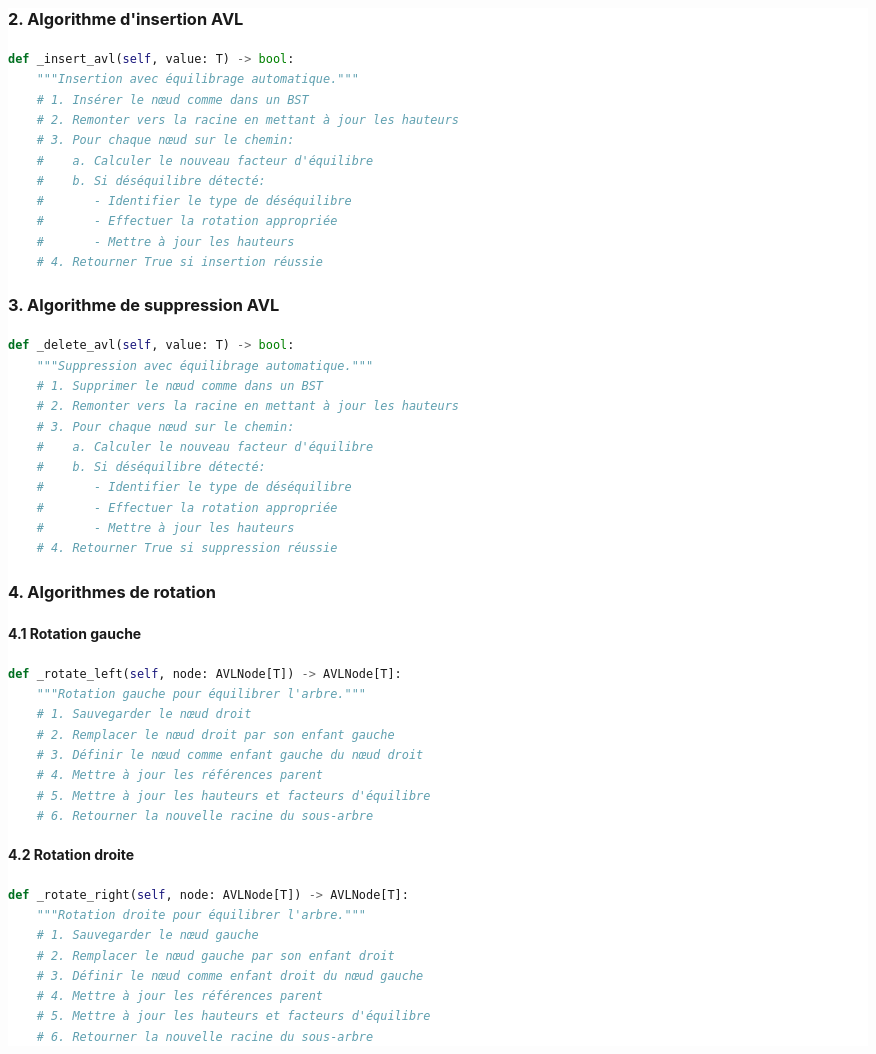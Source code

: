 ### 2. Algorithme d'insertion AVL
```python
def _insert_avl(self, value: T) -> bool:
    """Insertion avec équilibrage automatique."""
    # 1. Insérer le nœud comme dans un BST
    # 2. Remonter vers la racine en mettant à jour les hauteurs
    # 3. Pour chaque nœud sur le chemin:
    #    a. Calculer le nouveau facteur d'équilibre
    #    b. Si déséquilibre détecté:
    #       - Identifier le type de déséquilibre
    #       - Effectuer la rotation appropriée
    #       - Mettre à jour les hauteurs
    # 4. Retourner True si insertion réussie
```

### 3. Algorithme de suppression AVL
```python
def _delete_avl(self, value: T) -> bool:
    """Suppression avec équilibrage automatique."""
    # 1. Supprimer le nœud comme dans un BST
    # 2. Remonter vers la racine en mettant à jour les hauteurs
    # 3. Pour chaque nœud sur le chemin:
    #    a. Calculer le nouveau facteur d'équilibre
    #    b. Si déséquilibre détecté:
    #       - Identifier le type de déséquilibre
    #       - Effectuer la rotation appropriée
    #       - Mettre à jour les hauteurs
    # 4. Retourner True si suppression réussie
```

### 4. Algorithmes de rotation

#### 4.1 Rotation gauche
```python
def _rotate_left(self, node: AVLNode[T]) -> AVLNode[T]:
    """Rotation gauche pour équilibrer l'arbre."""
    # 1. Sauvegarder le nœud droit
    # 2. Remplacer le nœud droit par son enfant gauche
    # 3. Définir le nœud comme enfant gauche du nœud droit
    # 4. Mettre à jour les références parent
    # 5. Mettre à jour les hauteurs et facteurs d'équilibre
    # 6. Retourner la nouvelle racine du sous-arbre
```

#### 4.2 Rotation droite
```python
def _rotate_right(self, node: AVLNode[T]) -> AVLNode[T]:
    """Rotation droite pour équilibrer l'arbre."""
    # 1. Sauvegarder le nœud gauche
    # 2. Remplacer le nœud gauche par son enfant droit
    # 3. Définir le nœud comme enfant droit du nœud gauche
    # 4. Mettre à jour les références parent
    # 5. Mettre à jour les hauteurs et facteurs d'équilibre
    # 6. Retourner la nouvelle racine du sous-arbre
```
